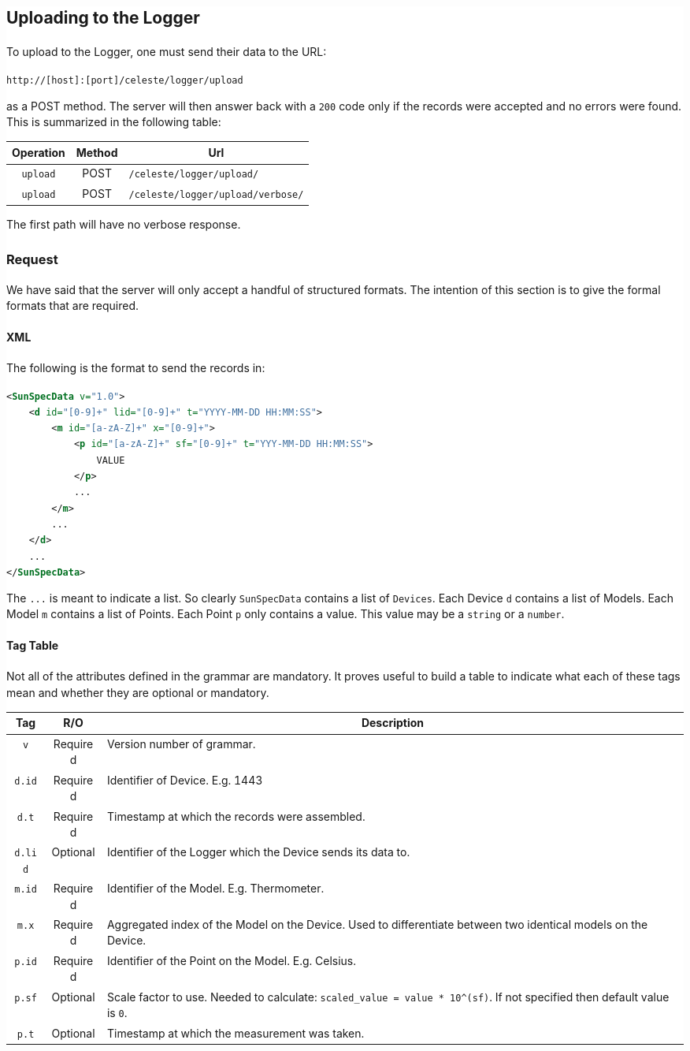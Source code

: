 

## Uploading to the Logger
To upload to the Logger, one must send their data to the URL:

`http://[host]:[port]/celeste/logger/upload` 

as a POST method. The server will then answer back with a `200` code only if the records were accepted and no errors were found. This is summarized in the following table:

| Operation   | Method  | Url                           |
|:-----------:|:-------:|-------------------------------|
|   `upload`  | POST    | `/celeste/logger/upload/`     |
|   `upload`  | POST    | `/celeste/logger/upload/verbose/`      |

The first path will have no verbose response.

### Request
We have said that the server will only accept a handful of structured formats. The intention of this section is to give the formal formats that are required.

#### XML
The following is the format to send the records in:

````xml
<SunSpecData v="1.0">
    <d id="[0-9]+" lid="[0-9]+" t="YYYY-MM-DD HH:MM:SS">
        <m id="[a-zA-Z]+" x="[0-9]+">
        	<p id="[a-zA-Z]+" sf="[0-9]+" t="YYY-MM-DD HH:MM:SS">
        		VALUE
        	</p>
        	...
        </m> 
    	...
    </d>
    ...
</SunSpecData>
````
The `...` is meant to indicate a list. So clearly  `SunSpecData` contains a list of `Devices`. Each Device `d` contains a list of Models. Each Model `m` contains a list of Points. Each Point `p` only contains a value. This value may be a `string` or a `number`. 

#### Tag Table
Not all of the attributes defined in the grammar are mandatory. It proves useful to build a table to indicate what each of these tags mean and whether they are optional or mandatory.

| Tag     | R/O      | Description                                                  |
|:-------:|:--------:|--------------------------------------------------------------|
| `v`     | Required | Version number of grammar.                                   |
| `d.id`  | Required | Identifier of Device. E.g. 1443                              |
| `d.t`   | Required | Timestamp at which the records were assembled.               |
| `d.lid` | Optional | Identifier of the Logger which the Device sends its data to. |
| `m.id`  | Required | Identifier of the Model. E.g. Thermometer.                   |
| `m.x`   | Required | Aggregated index of the Model on the Device. Used to differentiate between two identical models on the Device. |
| `p.id`  | Required | Identifier of the Point on the Model. E.g. Celsius.
| `p.sf`  | Optional | Scale factor to use. Needed to calculate: `scaled_value = value * 10^(sf)`. If not specified then default value is `0`.
| `p.t`   | Optional | Timestamp at which the measurement was taken.
